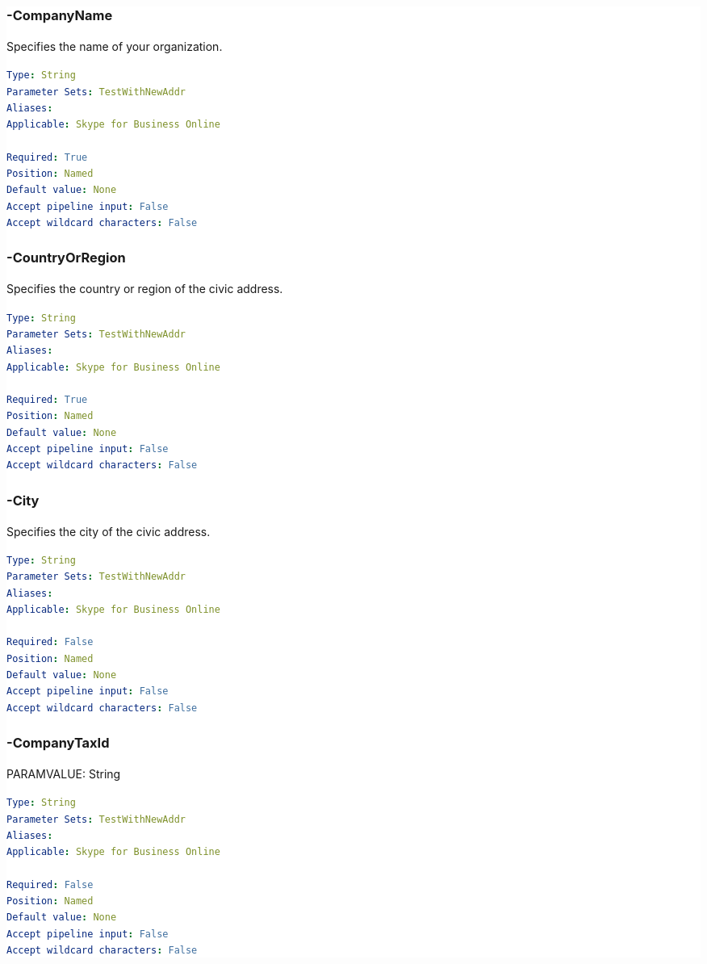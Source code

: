 ### -CompanyName
Specifies the name of your organization.

```yaml
Type: String
Parameter Sets: TestWithNewAddr
Aliases: 
Applicable: Skype for Business Online

Required: True
Position: Named
Default value: None
Accept pipeline input: False
Accept wildcard characters: False
```

### -CountryOrRegion
Specifies the country or region of the civic address.

```yaml
Type: String
Parameter Sets: TestWithNewAddr
Aliases: 
Applicable: Skype for Business Online

Required: True
Position: Named
Default value: None
Accept pipeline input: False
Accept wildcard characters: False
```

### -City
Specifies the city of the civic address.

```yaml
Type: String
Parameter Sets: TestWithNewAddr
Aliases: 
Applicable: Skype for Business Online

Required: False
Position: Named
Default value: None
Accept pipeline input: False
Accept wildcard characters: False
```

### -CompanyTaxId
PARAMVALUE: String

```yaml
Type: String
Parameter Sets: TestWithNewAddr
Aliases: 
Applicable: Skype for Business Online

Required: False
Position: Named
Default value: None
Accept pipeline input: False
Accept wildcard characters: False
```
